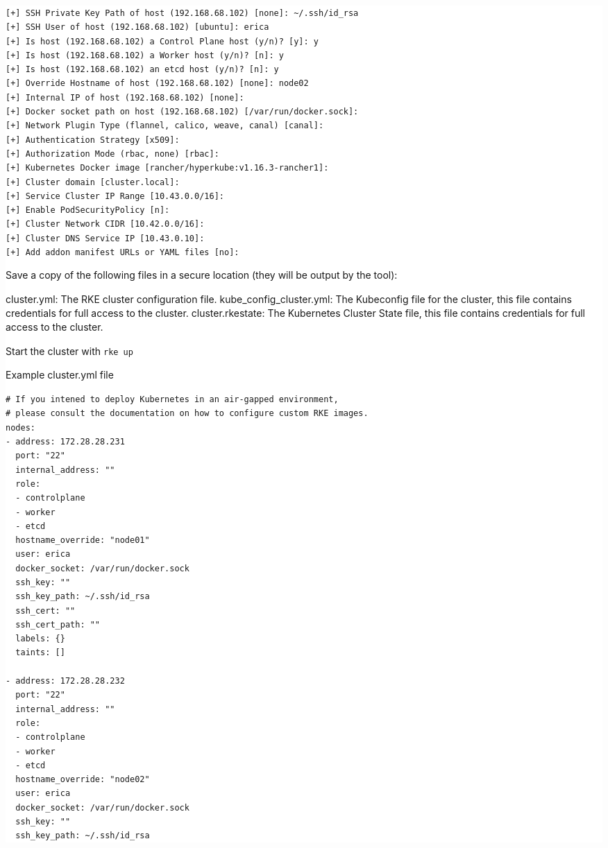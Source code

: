 ```
[+] SSH Private Key Path of host (192.168.68.102) [none]: ~/.ssh/id_rsa
[+] SSH User of host (192.168.68.102) [ubuntu]: erica
[+] Is host (192.168.68.102) a Control Plane host (y/n)? [y]: y
[+] Is host (192.168.68.102) a Worker host (y/n)? [n]: y
[+] Is host (192.168.68.102) an etcd host (y/n)? [n]: y
[+] Override Hostname of host (192.168.68.102) [none]: node02
[+] Internal IP of host (192.168.68.102) [none]: 
[+] Docker socket path on host (192.168.68.102) [/var/run/docker.sock]: 
[+] Network Plugin Type (flannel, calico, weave, canal) [canal]: 
[+] Authentication Strategy [x509]: 
[+] Authorization Mode (rbac, none) [rbac]: 
[+] Kubernetes Docker image [rancher/hyperkube:v1.16.3-rancher1]: 
[+] Cluster domain [cluster.local]: 
[+] Service Cluster IP Range [10.43.0.0/16]: 
[+] Enable PodSecurityPolicy [n]: 
[+] Cluster Network CIDR [10.42.0.0/16]: 
[+] Cluster DNS Service IP [10.43.0.10]: 
[+] Add addon manifest URLs or YAML files [no]: 
```

Save a copy of the following files in a secure location (they will be output by the tool):

cluster.yml: The RKE cluster configuration file.
kube_config_cluster.yml: The Kubeconfig file for the cluster, this file contains credentials for full access to the cluster.
cluster.rkestate: The Kubernetes Cluster State file, this file contains credentials for full access to the cluster.

Start the cluster with
`rke up`

Example cluster.yml file
```
# If you intened to deploy Kubernetes in an air-gapped environment,
# please consult the documentation on how to configure custom RKE images.
nodes:
- address: 172.28.28.231
  port: "22"
  internal_address: ""
  role:
  - controlplane
  - worker
  - etcd
  hostname_override: "node01"
  user: erica
  docker_socket: /var/run/docker.sock
  ssh_key: ""
  ssh_key_path: ~/.ssh/id_rsa
  ssh_cert: ""
  ssh_cert_path: ""
  labels: {}
  taints: []

- address: 172.28.28.232
  port: "22"
  internal_address: ""
  role:
  - controlplane
  - worker
  - etcd
  hostname_override: "node02"
  user: erica
  docker_socket: /var/run/docker.sock
  ssh_key: ""
  ssh_key_path: ~/.ssh/id_rsa
```
